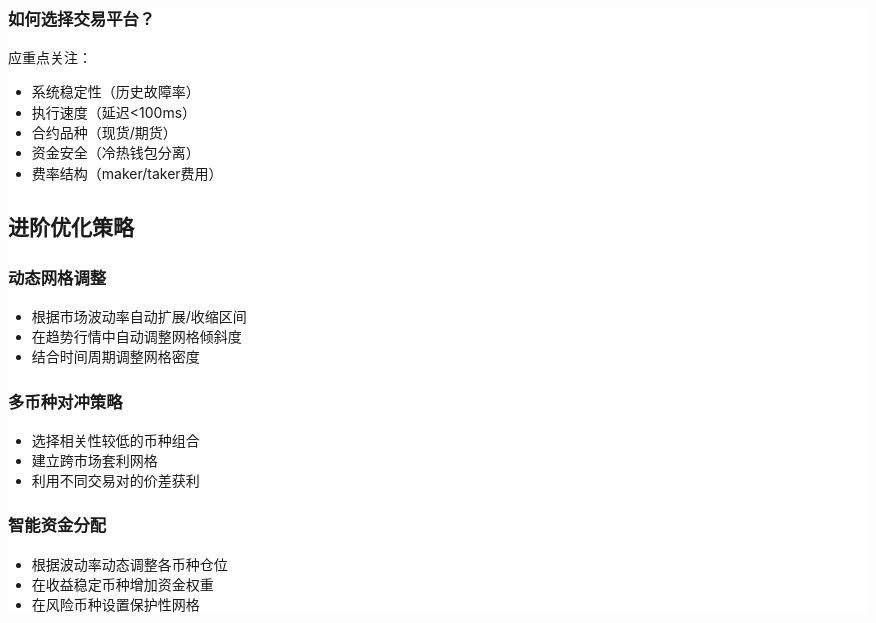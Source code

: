 ### 如何选择交易平台？
应重点关注：
- 系统稳定性（历史故障率）
- 执行速度（延迟<100ms）
- 合约品种（现货/期货）
- 资金安全（冷热钱包分离）
- 费率结构（maker/taker费用）

## 进阶优化策略

### 动态网格调整
- 根据市场波动率自动扩展/收缩区间
- 在趋势行情中自动调整网格倾斜度
- 结合时间周期调整网格密度

### 多币种对冲策略
- 选择相关性较低的币种组合
- 建立跨市场套利网格
- 利用不同交易对的价差获利

### 智能资金分配
- 根据波动率动态调整各币种仓位
- 在收益稳定币种增加资金权重
- 在风险币种设置保护性网格
